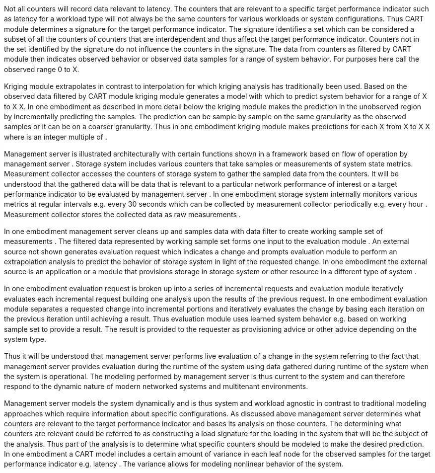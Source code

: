 Not all counters will record data relevant to latency. The counters that are relevant to a specific target performance indicator such as latency for a workload type will not always be the same counters for various workloads or system configurations. Thus CART module determines a signature for the target performance indicator. The signature identifies a set which can be considered a subset of all the counters of counters that are interdependent and thus affect the target performance indicator. Counters not in the set identified by the signature do not influence the counters in the signature. The data from counters as filtered by CART module then indicates observed behavior or observed data samples for a range of system behavior. For purposes here call the observed range 0 to X.

Kriging module extrapolates in contrast to interpolation for which kriging analysis has traditionally been used. Based on the observed data filtered by CART module kriging module generates a model with which to predict system behavior for a range of X to X X. In one embodiment as described in more detail below the kriging module makes the prediction in the unobserved region by incrementally predicting the samples. The prediction can be sample by sample on the same granularity as the observed samples or it can be on a coarser granularity. Thus in one embodiment kriging module makes predictions for each X from X to X X where is an integer multiple of .

Management server is illustrated architecturally with certain functions shown in a framework based on flow of operation by management server . Storage system includes various counters that take samples or measurements of system state metrics. Measurement collector accesses the counters of storage system to gather the sampled data from the counters. It will be understood that the gathered data will be data that is relevant to a particular network performance of interest or a target performance indicator to be evaluated by management server . In one embodiment storage system internally monitors various metrics at regular intervals e.g. every 30 seconds which can be collected by measurement collector periodically e.g. every hour . Measurement collector stores the collected data as raw measurements .

In one embodiment management server cleans up and samples data with data filter to create working sample set of measurements . The filtered data represented by working sample set forms one input to the evaluation module . An external source not shown generates evaluation request which indicates a change and prompts evaluation module to perform an extrapolation analysis to predict the behavior of storage system in light of the requested change. In one embodiment the external source is an application or a module that provisions storage in storage system or other resource in a different type of system .

In one embodiment evaluation request is broken up into a series of incremental requests and evaluation module iteratively evaluates each incremental request building one analysis upon the results of the previous request. In one embodiment evaluation module separates a requested change into incremental portions and iteratively evaluates the change by basing each iteration on the previous iteration until achieving a result. Thus evaluation module uses learned system behavior e.g. based on working sample set to provide a result. The result is provided to the requester as provisioning advice or other advice depending on the system type.

Thus it will be understood that management server performs live evaluation of a change in the system referring to the fact that management server provides evaluation during the runtime of the system using data gathered during runtime of the system when the system is operational. The modeling performed by management server is thus current to the system and can therefore respond to the dynamic nature of modern networked systems and multitenant environments.

Management server models the system dynamically and is thus system and workload agnostic in contrast to traditional modeling approaches which require information about specific configurations. As discussed above management server determines what counters are relevant to the target performance indicator and bases its analysis on those counters. The determining what counters are relevant could be referred to as constructing a load signature for the loading in the system that will be the subject of the analysis. Thus part of the analysis is to determine what specific counters should be modeled to make the desired prediction. In one embodiment a CART model includes a certain amount of variance in each leaf node for the observed samples for the target performance indicator e.g. latency . The variance allows for modeling nonlinear behavior of the system.
